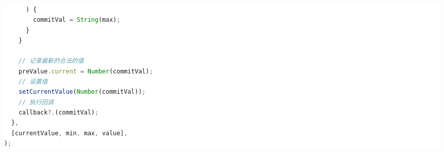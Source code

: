   ```ts
        ) {
          commitVal = String(max);
        }
      }

      // 记录最新的合法的值
      preValue.current = Number(commitVal);
      // 设置值
      setCurrentValue(Number(commitVal));
      // 执行回调
      callback?.(commitVal);
    },
    [currentValue, min, max, value],
  );
  ```